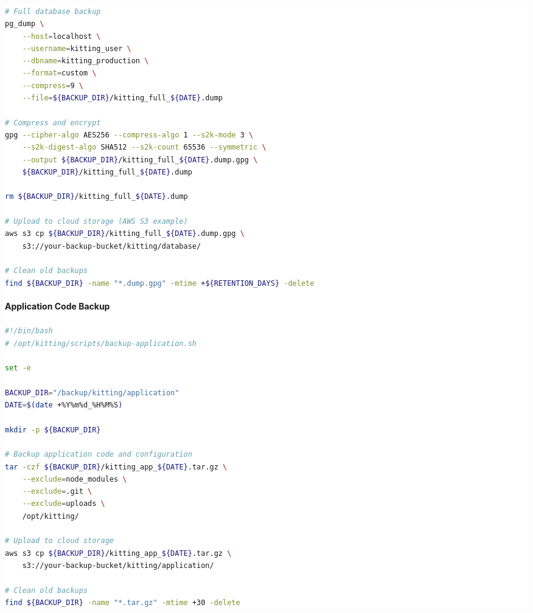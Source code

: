 ```bash
# Full database backup
pg_dump \
    --host=localhost \
    --username=kitting_user \
    --dbname=kitting_production \
    --format=custom \
    --compress=9 \
    --file=${BACKUP_DIR}/kitting_full_${DATE}.dump

# Compress and encrypt
gpg --cipher-algo AES256 --compress-algo 1 --s2k-mode 3 \
    --s2k-digest-algo SHA512 --s2k-count 65536 --symmetric \
    --output ${BACKUP_DIR}/kitting_full_${DATE}.dump.gpg \
    ${BACKUP_DIR}/kitting_full_${DATE}.dump

rm ${BACKUP_DIR}/kitting_full_${DATE}.dump

# Upload to cloud storage (AWS S3 example)
aws s3 cp ${BACKUP_DIR}/kitting_full_${DATE}.dump.gpg \
    s3://your-backup-bucket/kitting/database/

# Clean old backups
find ${BACKUP_DIR} -name "*.dump.gpg" -mtime +${RETENTION_DAYS} -delete
```

#### Application Code Backup
```bash
#!/bin/bash
# /opt/kitting/scripts/backup-application.sh

set -e

BACKUP_DIR="/backup/kitting/application"
DATE=$(date +%Y%m%d_%H%M%S)

mkdir -p ${BACKUP_DIR}

# Backup application code and configuration
tar -czf ${BACKUP_DIR}/kitting_app_${DATE}.tar.gz \
    --exclude=node_modules \
    --exclude=.git \
    --exclude=uploads \
    /opt/kitting/

# Upload to cloud storage
aws s3 cp ${BACKUP_DIR}/kitting_app_${DATE}.tar.gz \
    s3://your-backup-bucket/kitting/application/

# Clean old backups
find ${BACKUP_DIR} -name "*.tar.gz" -mtime +30 -delete
```
